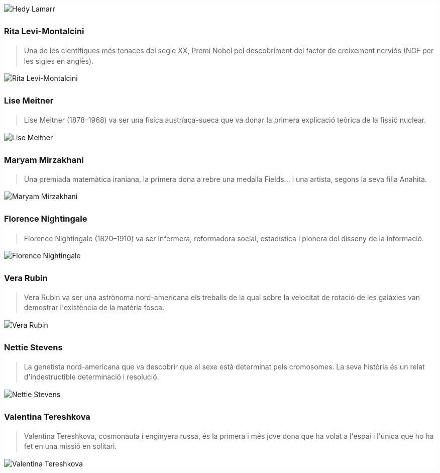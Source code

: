 ![Hedy Lamarr](https://miro.medium.com/v2/resize:fit:720/1*7cx18c1zr2yFqUIT3cY9AQ.gif "[**Efemèride** a ***Mujeres con ciencia***](https://mujeresconciencia.com/2014/11/09/hedy-lamarr-inventora/). Font original: [https://medium.com/sci-illustrate-stories/hedy-lamarr-c0e577b27670](https://medium.com/sci-illustrate-stories/hedy-lamarr-c0e577b27670?source=friends_link&sk=2480c51af9259cc785c76c360531e15c).")

### Rita Levi-Montalcini

> Una de les científiques més tenaces del segle XX, Premi Nobel pel descobriment del factor de creixement nerviós (NGF per les sigles en anglès).

![Rita Levi-Montalcini](https://miro.medium.com/v2/resize:fit:720/format:webp/1*HaR1GR6MvucfSgFJaDWQ3A.png "[**Efemèride** a ***Mujeres con ciencia***](https://mujeresconciencia.com/2015/04/22/rita-levi-montalcini-neurologa/). Font original: [https://medium.com/sci-illustrate-stories/rita-levi-montalcini-6f6861b70277](https://medium.com/sci-illustrate-stories/rita-levi-montalcini-6f6861b70277?source=friends_link&sk=36674e4d85958dd0ddc7e13b6ac5d2ed).")

### Lise Meitner

> Lise Meitner (1878–1968) va ser una física austríaca-sueca que va donar la primera explicació teòrica de la fissió nuclear.

![Lise Meitner](https://miro.medium.com/v2/resize:fit:720/1*_oKpAty7sTU27YkvbE9CIA.gif "[**Efemèride** a ***Mujeres con ciencia***](https://mujeresconciencia.com/2014/11/07/lise-meitner-fisica-nuclear/). Font original: [https://medium.com/sci-illustrate-stories/lise-meitner-67ec593fa144](https://medium.com/sci-illustrate-stories/lise-meitner-67ec593fa144?source=friends_link&sk=414896c367c7ead1cdc1ef3542c4c43d).")

### Maryam Mirzakhani

> Una premiada matemàtica iraniana, la primera dona a rebre una medalla Fields... i una artista, segons la seva filla Anahita.

![Maryam Mirzakhani](https://miro.medium.com/v2/resize:fit:720/1*fPXFjDuSPmHESe3QJmWo2A.gif "[**Efemèride** a ***Mujeres con ciencia***](https://mujeresconciencia.com/2017/05/12/maryam-mirzakhani-matematica/). Font original: [https://medium.com/sci-illustrate-stories/maryam-mirzakhani-e2ef57d96dc](https://medium.com/sci-illustrate-stories/maryam-mirzakhani-e2ef57d96dc?source=friends_link&sk=40e0e9101ad68577da38ec279910d8e0).")

### Florence Nightingale

> Florence Nightingale (1820–1910) va ser infermera, reformadora social, estadística i pionera del disseny de la informació.

![Florence Nightingale](https://miro.medium.com/v2/resize:fit:720/1*fQkheosiVvbUpHm5QW_t2g.gif "[**Efemèride** a ***Mujeres con ciencia***](https://mujeresconciencia.com/2015/05/12/florence-nightingale-enfermera-y-estadistica/). Font original: [https://medium.com/sci-illustrate-stories/florence-nightingale-20c78a197d42](https://medium.com/sci-illustrate-stories/florence-nightingale-20c78a197d42?source=friends_link&sk=92efac52899cebcb1552d49d5820cdd3).")

### Vera Rubin

> Vera Rubin va ser una astrònoma nord-americana els treballs de la qual sobre la velocitat de rotació de les galàxies van demostrar l'existència de la matèria fosca.

![Vera Rubin](https://miro.medium.com/v2/resize:fit:720/1*KLfEZ9eM1olFCxus0uUkfQ.gif "[**Efemèride** a ***Mujeres con ciencia***](https://mujeresconciencia.com/2014/07/23/vera-rubin-astronoma/). Font original: [https://medium.com/sci-illustrate-stories/vera-rubin-e965bde58b82](https://medium.com/sci-illustrate-stories/vera-rubin-e965bde58b82?source=friends_link&sk=fb4d892b13a73654120f3f72b83cffe8).")

### Nettie Stevens

> La genetista nord-americana que va descobrir que el sexe està determinat pels cromosomes. La seva història és un relat d'indestructible determinació i resolució.

![Nettie Stevens](https://miro.medium.com/v2/resize:fit:720/1*RkQvDelbI34cFvap7PKAaw.gif "[**Efemèride** a ***Mujeres con ciencia***](https://mujeresconciencia.com/2014/07/07/nettie-stevens-genetista/). Font original: [https://medium.com/sci-illustrate-stories/nettie-stevens-7d971e1c76c2](https://medium.com/sci-illustrate-stories/nettie-stevens-7d971e1c76c2?source=friends_link&sk=2643580179cb2180b08e275fe821db6e).")

### Valentina Tereshkova

> Valentina Tereshkova, cosmonauta i enginyera russa, és la primera i més jove dona que ha volat a l'espai i l'única que ho ha fet en una missió en solitari.

![Valentina Tereshkova](https://miro.medium.com/v2/resize:fit:720/1*UWfk0ahPtpK5eVlHhjslNw.gif "[**Efemèride** a ***Mujeres con ciencia***](https://mujeresconciencia.com/2015/03/06/valentina-tereshkova-primera-cosmonauta/). Font original: [https://medium.com/sci-illustrate-stories/valentina-tereshkova-7e515be061eb](https://medium.com/sci-illustrate-stories/valentina-tereshkova-7e515be061eb?source=friends_link&sk=6a853b0eb8a689187e0edd4b219a6a02).")
